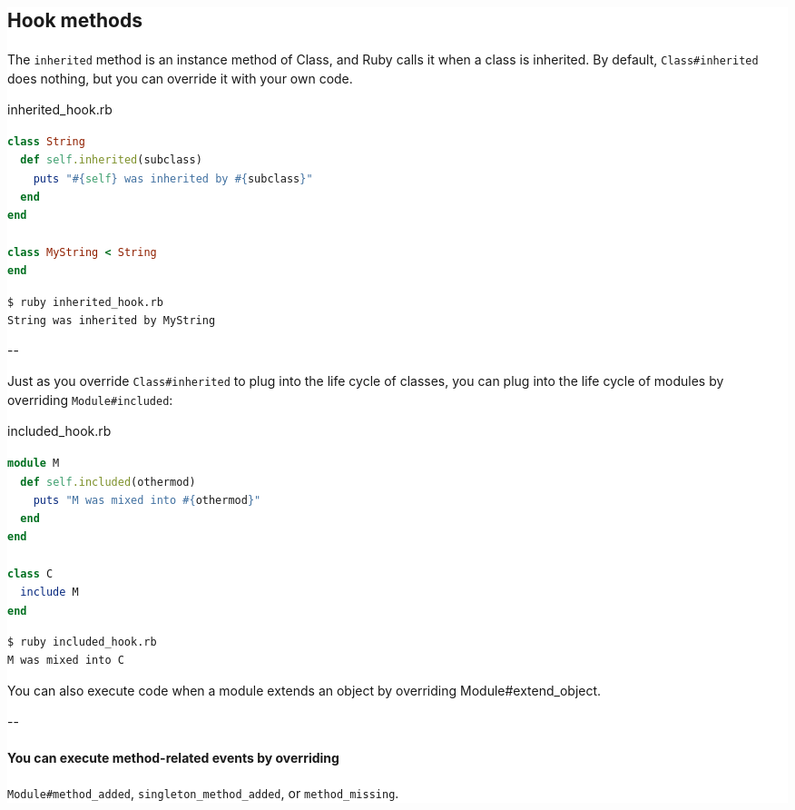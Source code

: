 
## Hook methods

The `inherited` method is an instance method of Class, and Ruby calls it when a class is inherited. By default,
`Class#inherited` does nothing, but you can override it with your own code.

inherited_hook.rb 

```ruby
class String
  def self.inherited(subclass)
    puts "#{self} was inherited by #{subclass}"
  end
end

class MyString < String
end
```

```bash
$ ruby inherited_hook.rb
String was inherited by MyString
```

--

Just as you override `Class#inherited` to plug into the life cycle of classes, you can plug into the life cycle of
modules by overriding `Module#included`:

included_hook.rb 

```ruby
module M
  def self.included(othermod)
    puts "M was mixed into #{othermod}"
  end
end

class C
  include M
end
```

```bash
$ ruby included_hook.rb
M was mixed into C
```

You can also execute code when a module extends an object by overriding Module#extend_object.

--

#### You can execute method-related events by overriding
`Module#method_added`, `singleton_method_added`, or `method_missing`.
